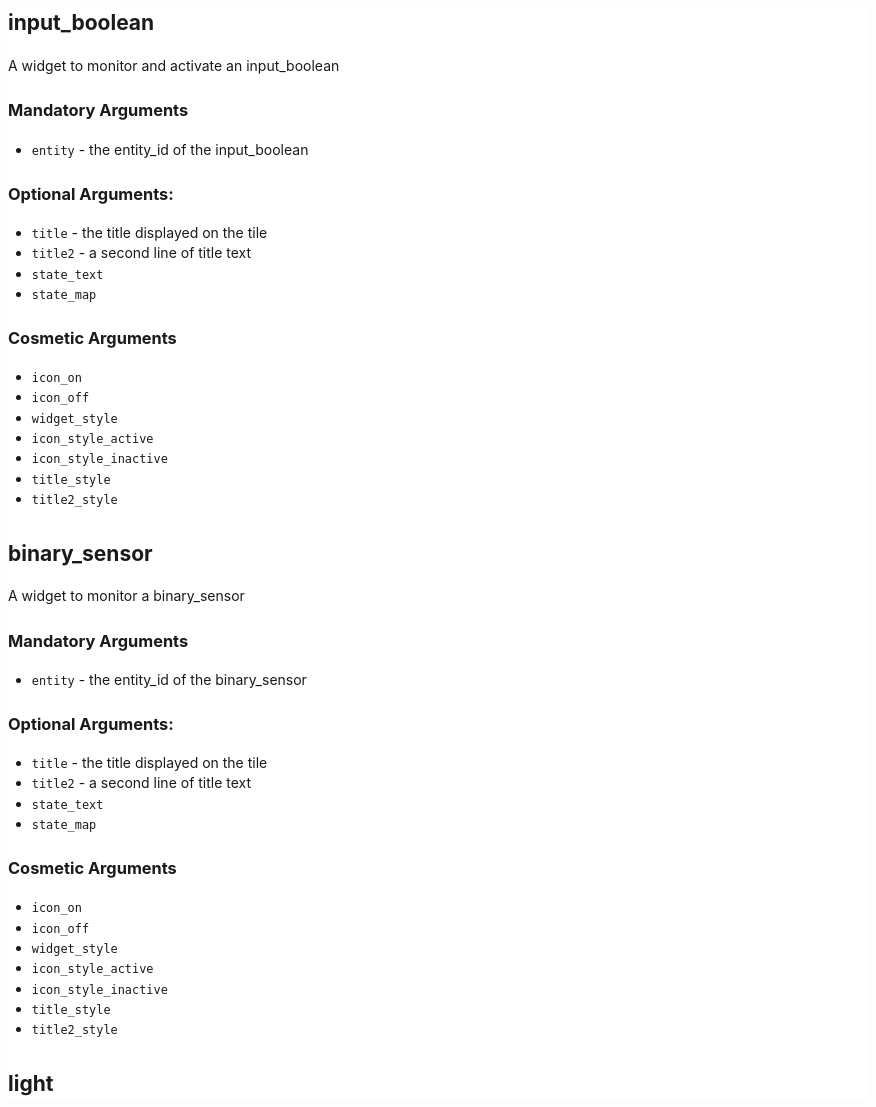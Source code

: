 ## input_boolean

A widget to monitor and activate an input_boolean

### Mandatory Arguments

- `entity` - the entity_id of the input_boolean

### Optional Arguments:

- `title` - the title displayed on the tile
- `title2` - a second line of title text 
- `state_text`
- `state_map`

### Cosmetic Arguments
    
- `icon_on`
- `icon_off`
- `widget_style`
- `icon_style_active`
- `icon_style_inactive`
- `title_style`
- `title2_style`


## binary_sensor

A widget to monitor a binary_sensor

### Mandatory Arguments

- `entity` - the entity_id of the binary_sensor

### Optional Arguments:

- `title` - the title displayed on the tile
- `title2` - a second line of title text 
- `state_text`
- `state_map`

### Cosmetic Arguments
    
- `icon_on`
- `icon_off`
- `widget_style`
- `icon_style_active`
- `icon_style_inactive`
- `title_style`
- `title2_style`

## light
